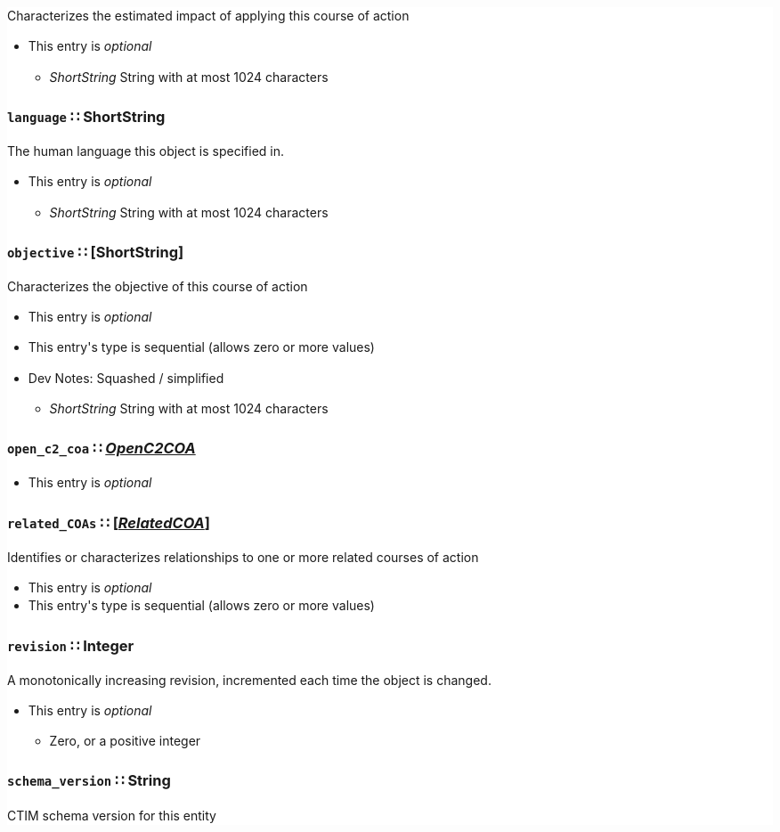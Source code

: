 Characterizes the estimated impact of applying this course of action

* This entry is _optional_


  * *ShortString* String with at most 1024 characters

<a id="language-shortstring"></a>
### `language` ∷ ShortString

The human language this object is specified in.

* This entry is _optional_


  * *ShortString* String with at most 1024 characters

<a id="objective-shortstring"></a>
### `objective` ∷ [ShortString]

Characterizes the objective of this course of action

* This entry is _optional_
* This entry's type is sequential (allows zero or more values)
* Dev Notes: Squashed / simplified


  * *ShortString* String with at most 1024 characters

<a id="open_c2_coa-openc2coaopenc2coamdmap103"></a>
### `open_c2_coa` ∷ [*OpenC2COA*](./OpenC2COA.md#map103)

* This entry is _optional_


<a id="related_coas-relatedcoarelatedcoamdmap102"></a>
### `related_COAs` ∷ [[*RelatedCOA*](./RelatedCOA.md#map102)]

Identifies or characterizes relationships to one or more related courses of action

* This entry is _optional_
* This entry's type is sequential (allows zero or more values)


<a id="revision-integer"></a>
### `revision` ∷ Integer

A monotonically increasing revision, incremented each time the object is changed.

* This entry is _optional_


  * Zero, or a positive integer

<a id="schema_version-string"></a>
### `schema_version` ∷ String

CTIM schema version for this entity
